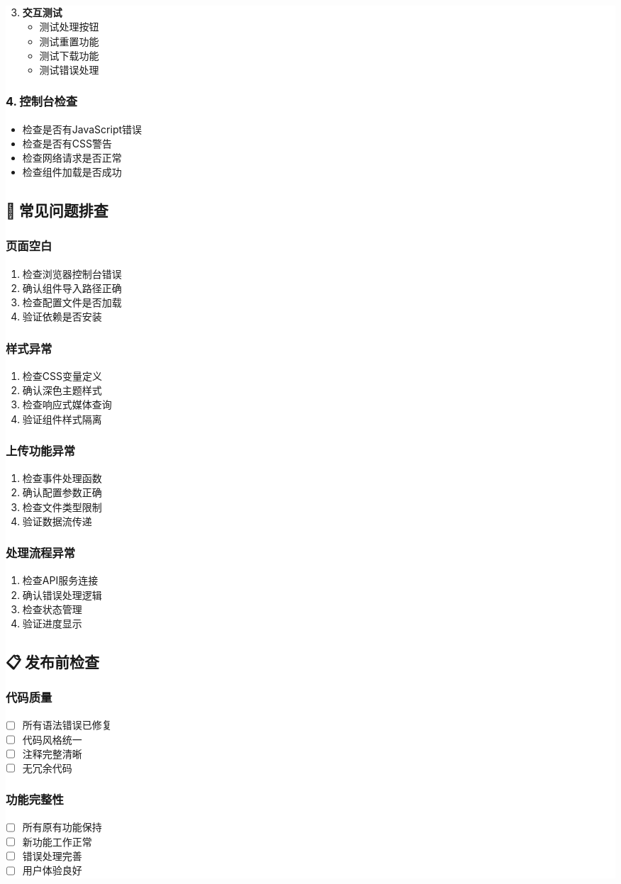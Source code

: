 3. **交互测试**
   - 测试处理按钮
   - 测试重置功能
   - 测试下载功能
   - 测试错误处理

### 4. 控制台检查
- 检查是否有JavaScript错误
- 检查是否有CSS警告
- 检查网络请求是否正常
- 检查组件加载是否成功

## 🐛 常见问题排查

### 页面空白
1. 检查浏览器控制台错误
2. 确认组件导入路径正确
3. 检查配置文件是否加载
4. 验证依赖是否安装

### 样式异常
1. 检查CSS变量定义
2. 确认深色主题样式
3. 检查响应式媒体查询
4. 验证组件样式隔离

### 上传功能异常
1. 检查事件处理函数
2. 确认配置参数正确
3. 检查文件类型限制
4. 验证数据流传递

### 处理流程异常
1. 检查API服务连接
2. 确认错误处理逻辑
3. 检查状态管理
4. 验证进度显示

## 📋 发布前检查

### 代码质量
- [ ] 所有语法错误已修复
- [ ] 代码风格统一
- [ ] 注释完整清晰
- [ ] 无冗余代码

### 功能完整性
- [ ] 所有原有功能保持
- [ ] 新功能工作正常
- [ ] 错误处理完善
- [ ] 用户体验良好
